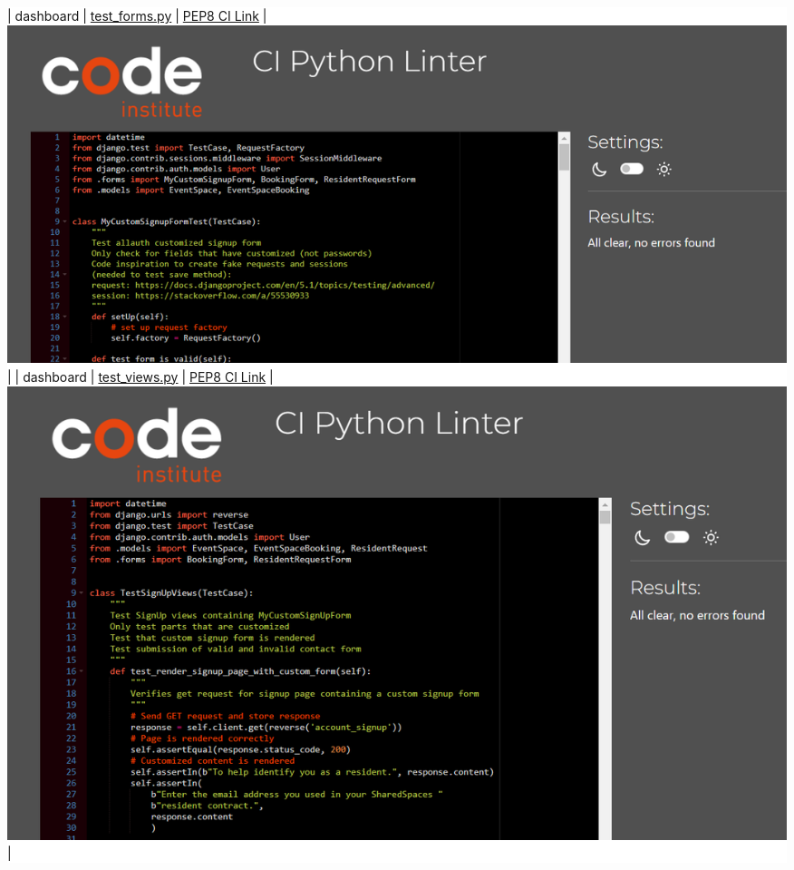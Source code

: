 | dashboard | [test_forms.py](https://github.com/theresaabl/shared-spaces/blob/main/dashboard/test_forms.py) | [PEP8 CI Link](https://pep8ci.herokuapp.com/https://raw.githubusercontent.com/theresaabl/shared-spaces/main/dashboard/test_forms.py) | ![screenshot](documentation/validation/python_dashboard_test_forms.png) | 
| dashboard | [test_views.py](https://github.com/theresaabl/shared-spaces/blob/main/dashboard/test_views.py) | [PEP8 CI Link](https://pep8ci.herokuapp.com/https://raw.githubusercontent.com/theresaabl/shared-spaces/main/dashboard/test_views.py) | ![screenshot](documentation/validation/python_dashboard_test_views.png) |